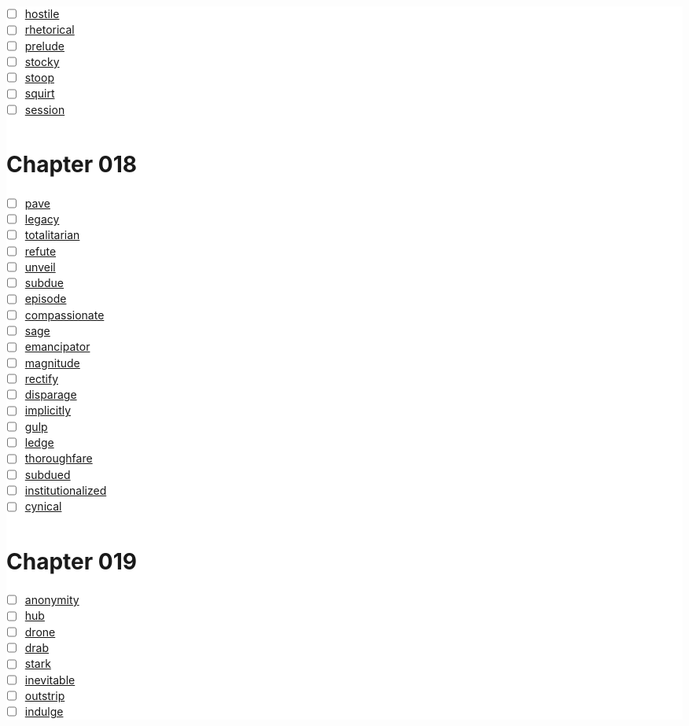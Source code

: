 - [ ] [hostile](https://github.com/Tdahuyou/qwerty-learner-tools/blob/main/dict/Level8_1/hostile.md)
- [ ] [rhetorical](https://github.com/Tdahuyou/qwerty-learner-tools/blob/main/dict/Level8_1/rhetorical.md)
- [ ] [prelude](https://github.com/Tdahuyou/qwerty-learner-tools/blob/main/dict/Level8_1/prelude.md)
- [ ] [stocky](https://github.com/Tdahuyou/qwerty-learner-tools/blob/main/dict/Level8_1/stocky.md)
- [ ] [stoop](https://github.com/Tdahuyou/qwerty-learner-tools/blob/main/dict/Level8_1/stoop.md)
- [ ] [squirt](https://github.com/Tdahuyou/qwerty-learner-tools/blob/main/dict/Level8_1/squirt.md)
- [ ] [session](https://github.com/Tdahuyou/qwerty-learner-tools/blob/main/dict/Level8_1/session.md)

# Chapter 018

- [ ] [pave](https://github.com/Tdahuyou/qwerty-learner-tools/blob/main/dict/Level8_1/pave.md)
- [ ] [legacy](https://github.com/Tdahuyou/qwerty-learner-tools/blob/main/dict/Level8_1/legacy.md)
- [ ] [totalitarian](https://github.com/Tdahuyou/qwerty-learner-tools/blob/main/dict/Level8_1/totalitarian.md)
- [ ] [refute](https://github.com/Tdahuyou/qwerty-learner-tools/blob/main/dict/Level8_1/refute.md)
- [ ] [unveil](https://github.com/Tdahuyou/qwerty-learner-tools/blob/main/dict/Level8_1/unveil.md)
- [ ] [subdue](https://github.com/Tdahuyou/qwerty-learner-tools/blob/main/dict/Level8_1/subdue.md)
- [ ] [episode](https://github.com/Tdahuyou/qwerty-learner-tools/blob/main/dict/Level8_1/episode.md)
- [ ] [compassionate](https://github.com/Tdahuyou/qwerty-learner-tools/blob/main/dict/Level8_1/compassionate.md)
- [ ] [sage](https://github.com/Tdahuyou/qwerty-learner-tools/blob/main/dict/Level8_1/sage.md)
- [ ] [emancipator](https://github.com/Tdahuyou/qwerty-learner-tools/blob/main/dict/Level8_1/emancipator.md)
- [ ] [magnitude](https://github.com/Tdahuyou/qwerty-learner-tools/blob/main/dict/Level8_1/magnitude.md)
- [ ] [rectify](https://github.com/Tdahuyou/qwerty-learner-tools/blob/main/dict/Level8_1/rectify.md)
- [ ] [disparage](https://github.com/Tdahuyou/qwerty-learner-tools/blob/main/dict/Level8_1/disparage.md)
- [ ] [implicitly](https://github.com/Tdahuyou/qwerty-learner-tools/blob/main/dict/Level8_1/implicitly.md)
- [ ] [gulp](https://github.com/Tdahuyou/qwerty-learner-tools/blob/main/dict/Level8_1/gulp.md)
- [ ] [ledge](https://github.com/Tdahuyou/qwerty-learner-tools/blob/main/dict/Level8_1/ledge.md)
- [ ] [thoroughfare](https://github.com/Tdahuyou/qwerty-learner-tools/blob/main/dict/Level8_1/thoroughfare.md)
- [ ] [subdued](https://github.com/Tdahuyou/qwerty-learner-tools/blob/main/dict/Level8_1/subdued.md)
- [ ] [institutionalized](https://github.com/Tdahuyou/qwerty-learner-tools/blob/main/dict/Level8_1/institutionalized.md)
- [ ] [cynical](https://github.com/Tdahuyou/qwerty-learner-tools/blob/main/dict/Level8_1/cynical.md)

# Chapter 019

- [ ] [anonymity](https://github.com/Tdahuyou/qwerty-learner-tools/blob/main/dict/Level8_1/anonymity.md)
- [ ] [hub](https://github.com/Tdahuyou/qwerty-learner-tools/blob/main/dict/Level8_1/hub.md)
- [ ] [drone](https://github.com/Tdahuyou/qwerty-learner-tools/blob/main/dict/Level8_1/drone.md)
- [ ] [drab](https://github.com/Tdahuyou/qwerty-learner-tools/blob/main/dict/Level8_1/drab.md)
- [ ] [stark](https://github.com/Tdahuyou/qwerty-learner-tools/blob/main/dict/Level8_1/stark.md)
- [ ] [inevitable](https://github.com/Tdahuyou/qwerty-learner-tools/blob/main/dict/Level8_1/inevitable.md)
- [ ] [outstrip](https://github.com/Tdahuyou/qwerty-learner-tools/blob/main/dict/Level8_1/outstrip.md)
- [ ] [indulge](https://github.com/Tdahuyou/qwerty-learner-tools/blob/main/dict/Level8_1/indulge.md)
